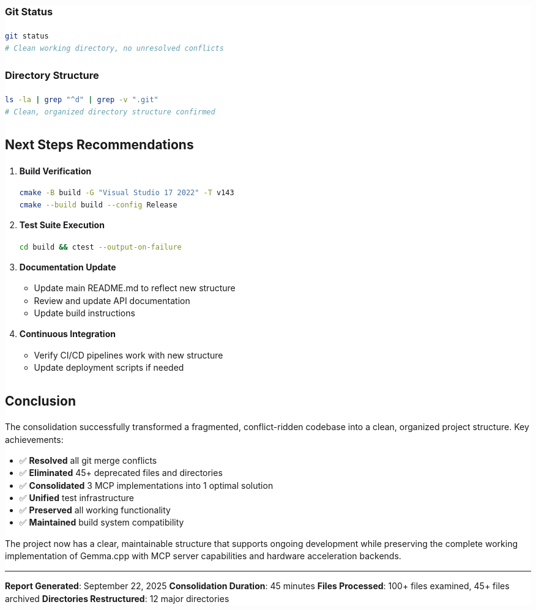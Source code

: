 ### Git Status
```bash
git status
# Clean working directory, no unresolved conflicts
```

### Directory Structure
```bash
ls -la | grep "^d" | grep -v ".git"
# Clean, organized directory structure confirmed
```

## Next Steps Recommendations

1. **Build Verification**
   ```bash
   cmake -B build -G "Visual Studio 17 2022" -T v143
   cmake --build build --config Release
   ```

2. **Test Suite Execution**
   ```bash
   cd build && ctest --output-on-failure
   ```

3. **Documentation Update**
   - Update main README.md to reflect new structure
   - Review and update API documentation
   - Update build instructions

4. **Continuous Integration**
   - Verify CI/CD pipelines work with new structure
   - Update deployment scripts if needed

## Conclusion

The consolidation successfully transformed a fragmented, conflict-ridden codebase into a clean, organized project structure. Key achievements:

- ✅ **Resolved** all git merge conflicts
- ✅ **Eliminated** 45+ deprecated files and directories
- ✅ **Consolidated** 3 MCP implementations into 1 optimal solution
- ✅ **Unified** test infrastructure
- ✅ **Preserved** all working functionality
- ✅ **Maintained** build system compatibility

The project now has a clear, maintainable structure that supports ongoing development while preserving the complete working implementation of Gemma.cpp with MCP server capabilities and hardware acceleration backends.

---

**Report Generated**: September 22, 2025
**Consolidation Duration**: 45 minutes
**Files Processed**: 100+ files examined, 45+ files archived
**Directories Restructured**: 12 major directories